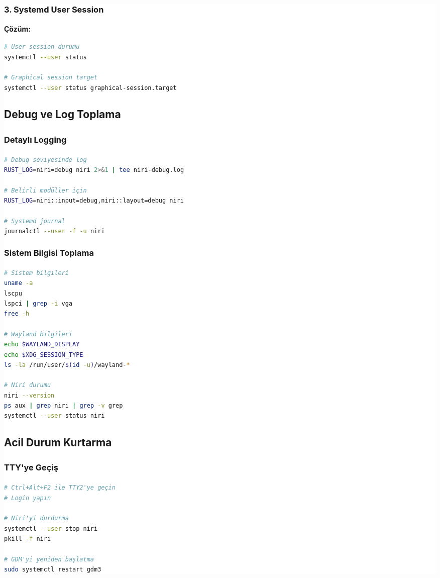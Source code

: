 ### 3. Systemd User Session

**Çözüm:**
```bash
# User session durumu
systemctl --user status

# Graphical session target
systemctl --user status graphical-session.target
```

## Debug ve Log Toplama

### Detaylı Logging

```bash
# Debug seviyesinde log
RUST_LOG=niri=debug niri 2>&1 | tee niri-debug.log

# Belirli modüller için
RUST_LOG=niri::input=debug,niri::layout=debug niri

# Systemd journal
journalctl --user -f -u niri
```

### Sistem Bilgisi Toplama

```bash
# Sistem bilgileri
uname -a
lscpu
lspci | grep -i vga
free -h

# Wayland bilgileri
echo $WAYLAND_DISPLAY
echo $XDG_SESSION_TYPE
ls -la /run/user/$(id -u)/wayland-*

# Niri durumu
niri --version
ps aux | grep niri | grep -v grep
systemctl --user status niri
```

## Acil Durum Kurtarma

### TTY'ye Geçiş

```bash
# Ctrl+Alt+F2 ile TTY2'ye geçin
# Login yapın

# Niri'yi durdurma
systemctl --user stop niri
pkill -f niri

# GDM'yi yeniden başlatma
sudo systemctl restart gdm3
```
